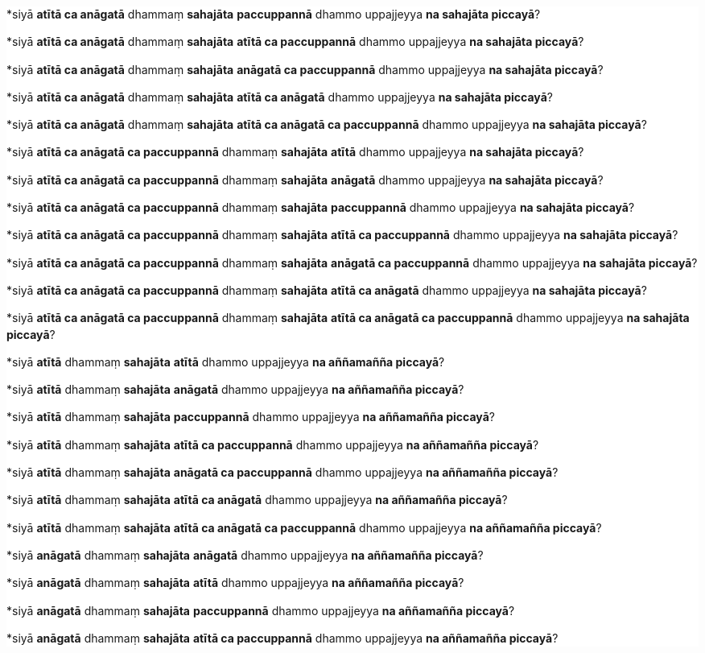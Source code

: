    *siyā **atītā ca anāgatā** dhammaṃ **sahajāta** **paccuppannā** dhammo uppajjeyya **na sahajāta piccayā**?

   *siyā **atītā ca anāgatā** dhammaṃ **sahajāta** **atītā ca paccuppannā** dhammo uppajjeyya **na sahajāta piccayā**?

   *siyā **atītā ca anāgatā** dhammaṃ **sahajāta** **anāgatā ca paccuppannā** dhammo uppajjeyya **na sahajāta piccayā**?

   *siyā **atītā ca anāgatā** dhammaṃ **sahajāta** **atītā ca anāgatā** dhammo uppajjeyya **na sahajāta piccayā**?

   *siyā **atītā ca anāgatā** dhammaṃ **sahajāta** **atītā ca anāgatā ca paccuppannā** dhammo uppajjeyya **na sahajāta piccayā**?

   *siyā **atītā ca anāgatā ca paccuppannā** dhammaṃ **sahajāta** **atītā** dhammo uppajjeyya **na sahajāta piccayā**?

   *siyā **atītā ca anāgatā ca paccuppannā** dhammaṃ **sahajāta** **anāgatā** dhammo uppajjeyya **na sahajāta piccayā**?

   *siyā **atītā ca anāgatā ca paccuppannā** dhammaṃ **sahajāta** **paccuppannā** dhammo uppajjeyya **na sahajāta piccayā**?

   *siyā **atītā ca anāgatā ca paccuppannā** dhammaṃ **sahajāta** **atītā ca paccuppannā** dhammo uppajjeyya **na sahajāta piccayā**?

   *siyā **atītā ca anāgatā ca paccuppannā** dhammaṃ **sahajāta** **anāgatā ca paccuppannā** dhammo uppajjeyya **na sahajāta piccayā**?

   *siyā **atītā ca anāgatā ca paccuppannā** dhammaṃ **sahajāta** **atītā ca anāgatā** dhammo uppajjeyya **na sahajāta piccayā**?

   *siyā **atītā ca anāgatā ca paccuppannā** dhammaṃ **sahajāta** **atītā ca anāgatā ca paccuppannā** dhammo uppajjeyya **na sahajāta piccayā**?

   *siyā **atītā** dhammaṃ **sahajāta** **atītā** dhammo uppajjeyya **na aññamañña piccayā**?

   *siyā **atītā** dhammaṃ **sahajāta** **anāgatā** dhammo uppajjeyya **na aññamañña piccayā**?

   *siyā **atītā** dhammaṃ **sahajāta** **paccuppannā** dhammo uppajjeyya **na aññamañña piccayā**?

   *siyā **atītā** dhammaṃ **sahajāta** **atītā ca paccuppannā** dhammo uppajjeyya **na aññamañña piccayā**?

   *siyā **atītā** dhammaṃ **sahajāta** **anāgatā ca paccuppannā** dhammo uppajjeyya **na aññamañña piccayā**?

   *siyā **atītā** dhammaṃ **sahajāta** **atītā ca anāgatā** dhammo uppajjeyya **na aññamañña piccayā**?

   *siyā **atītā** dhammaṃ **sahajāta** **atītā ca anāgatā ca paccuppannā** dhammo uppajjeyya **na aññamañña piccayā**?

   *siyā **anāgatā** dhammaṃ **sahajāta** **anāgatā** dhammo uppajjeyya **na aññamañña piccayā**?

   *siyā **anāgatā** dhammaṃ **sahajāta** **atītā** dhammo uppajjeyya **na aññamañña piccayā**?

   *siyā **anāgatā** dhammaṃ **sahajāta** **paccuppannā** dhammo uppajjeyya **na aññamañña piccayā**?

   *siyā **anāgatā** dhammaṃ **sahajāta** **atītā ca paccuppannā** dhammo uppajjeyya **na aññamañña piccayā**?
